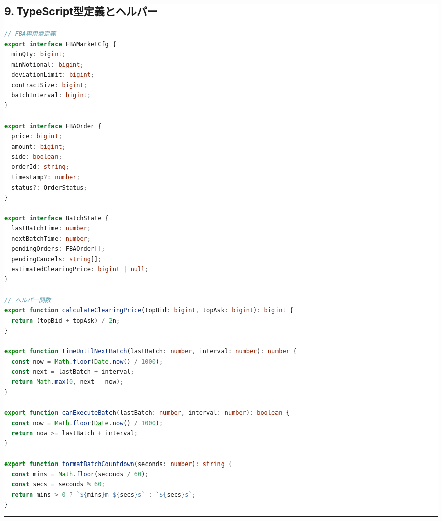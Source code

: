 
## 9. TypeScript型定義とヘルパー

```typescript
// FBA専用型定義
export interface FBAMarketCfg {
  minQty: bigint;
  minNotional: bigint;
  deviationLimit: bigint;
  contractSize: bigint;
  batchInterval: bigint;
}

export interface FBAOrder {
  price: bigint;
  amount: bigint;
  side: boolean;
  orderId: string;
  timestamp?: number;
  status?: OrderStatus;
}

export interface BatchState {
  lastBatchTime: number;
  nextBatchTime: number;
  pendingOrders: FBAOrder[];
  pendingCancels: string[];
  estimatedClearingPrice: bigint | null;
}

// ヘルパー関数
export function calculateClearingPrice(topBid: bigint, topAsk: bigint): bigint {
  return (topBid + topAsk) / 2n;
}

export function timeUntilNextBatch(lastBatch: number, interval: number): number {
  const now = Math.floor(Date.now() / 1000);
  const next = lastBatch + interval;
  return Math.max(0, next - now);
}

export function canExecuteBatch(lastBatch: number, interval: number): boolean {
  const now = Math.floor(Date.now() / 1000);
  return now >= lastBatch + interval;
}

export function formatBatchCountdown(seconds: number): string {
  const mins = Math.floor(seconds / 60);
  const secs = seconds % 60;
  return mins > 0 ? `${mins}m ${secs}s` : `${secs}s`;
}
```

---